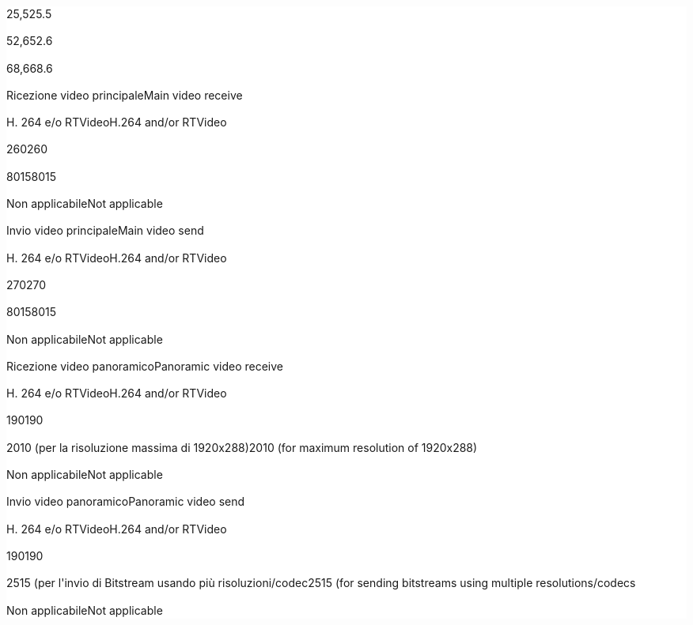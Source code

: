 <td><p><span data-ttu-id="3cef9-319">25,5</span><span class="sxs-lookup"><span data-stu-id="3cef9-319">25.5</span></span></p></td>
<td><p><span data-ttu-id="3cef9-320">52,6</span><span class="sxs-lookup"><span data-stu-id="3cef9-320">52.6</span></span></p></td>
<td><p><span data-ttu-id="3cef9-321">68,6</span><span class="sxs-lookup"><span data-stu-id="3cef9-321">68.6</span></span></p></td>
</tr>
<tr class="odd">
<td><p><span data-ttu-id="3cef9-322">Ricezione video principale</span><span class="sxs-lookup"><span data-stu-id="3cef9-322">Main video receive</span></span></p></td>
<td><p><span data-ttu-id="3cef9-323">H. 264 e/o RTVideo</span><span class="sxs-lookup"><span data-stu-id="3cef9-323">H.264 and/or RTVideo</span></span></p></td>
<td><p><span data-ttu-id="3cef9-324">260</span><span class="sxs-lookup"><span data-stu-id="3cef9-324">260</span></span></p></td>
<td><p><span data-ttu-id="3cef9-325">8015</span><span class="sxs-lookup"><span data-stu-id="3cef9-325">8015</span></span></p></td>
<td><p><span data-ttu-id="3cef9-326">Non applicabile</span><span class="sxs-lookup"><span data-stu-id="3cef9-326">Not applicable</span></span></p></td>
</tr>
<tr class="even">
<td><p><span data-ttu-id="3cef9-327">Invio video principale</span><span class="sxs-lookup"><span data-stu-id="3cef9-327">Main video send</span></span></p></td>
<td><p><span data-ttu-id="3cef9-328">H. 264 e/o RTVideo</span><span class="sxs-lookup"><span data-stu-id="3cef9-328">H.264 and/or RTVideo</span></span></p></td>
<td><p><span data-ttu-id="3cef9-329">270</span><span class="sxs-lookup"><span data-stu-id="3cef9-329">270</span></span></p></td>
<td><p><span data-ttu-id="3cef9-330">8015</span><span class="sxs-lookup"><span data-stu-id="3cef9-330">8015</span></span></p></td>
<td><p><span data-ttu-id="3cef9-331">Non applicabile</span><span class="sxs-lookup"><span data-stu-id="3cef9-331">Not applicable</span></span></p></td>
</tr>
<tr class="odd">
<td><p><span data-ttu-id="3cef9-332">Ricezione video panoramico</span><span class="sxs-lookup"><span data-stu-id="3cef9-332">Panoramic video receive</span></span></p></td>
<td><p><span data-ttu-id="3cef9-333">H. 264 e/o RTVideo</span><span class="sxs-lookup"><span data-stu-id="3cef9-333">H.264 and/or RTVideo</span></span></p></td>
<td><p><span data-ttu-id="3cef9-334">190</span><span class="sxs-lookup"><span data-stu-id="3cef9-334">190</span></span></p></td>
<td><p><span data-ttu-id="3cef9-335">2010 (per la risoluzione massima di 1920x288)</span><span class="sxs-lookup"><span data-stu-id="3cef9-335">2010 (for maximum resolution of 1920x288)</span></span></p></td>
<td><p><span data-ttu-id="3cef9-336">Non applicabile</span><span class="sxs-lookup"><span data-stu-id="3cef9-336">Not applicable</span></span></p></td>
</tr>
<tr class="even">
<td><p><span data-ttu-id="3cef9-337">Invio video panoramico</span><span class="sxs-lookup"><span data-stu-id="3cef9-337">Panoramic video send</span></span></p></td>
<td><p><span data-ttu-id="3cef9-338">H. 264 e/o RTVideo</span><span class="sxs-lookup"><span data-stu-id="3cef9-338">H.264 and/or RTVideo</span></span></p></td>
<td><p><span data-ttu-id="3cef9-339">190</span><span class="sxs-lookup"><span data-stu-id="3cef9-339">190</span></span></p></td>
<td><p><span data-ttu-id="3cef9-340">2515 (per l'invio di Bitstream usando più risoluzioni/codec</span><span class="sxs-lookup"><span data-stu-id="3cef9-340">2515 (for sending bitstreams using multiple resolutions/codecs</span></span></p></td>
<td><p><span data-ttu-id="3cef9-341">Non applicabile</span><span class="sxs-lookup"><span data-stu-id="3cef9-341">Not applicable</span></span></p></td>
</tr>
</tbody>
</table>
